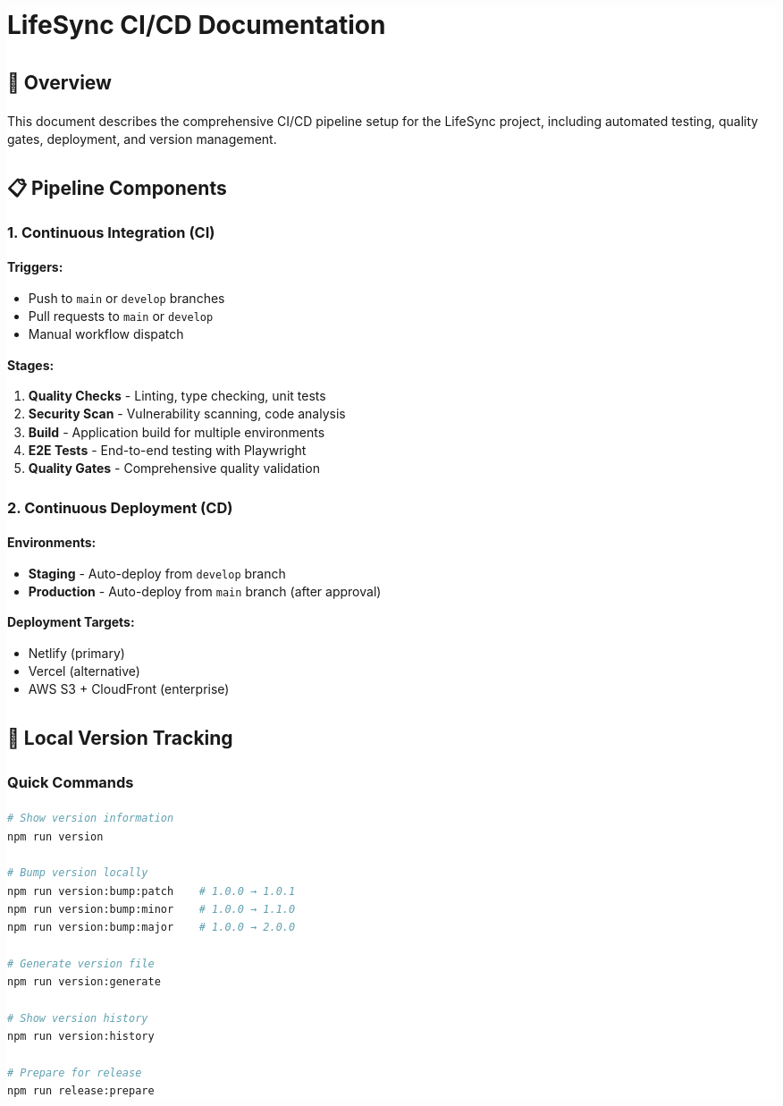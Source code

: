 # LifeSync CI/CD Documentation

## 🚀 Overview

This document describes the comprehensive CI/CD pipeline setup for the LifeSync project, including automated testing, quality gates, deployment, and version management.

## 📋 Pipeline Components

### 1. Continuous Integration (CI)

**Triggers:**
- Push to `main` or `develop` branches
- Pull requests to `main` or `develop`
- Manual workflow dispatch

**Stages:**
1. **Quality Checks** - Linting, type checking, unit tests
2. **Security Scan** - Vulnerability scanning, code analysis
3. **Build** - Application build for multiple environments
4. **E2E Tests** - End-to-end testing with Playwright
5. **Quality Gates** - Comprehensive quality validation

### 2. Continuous Deployment (CD)

**Environments:**
- **Staging** - Auto-deploy from `develop` branch
- **Production** - Auto-deploy from `main` branch (after approval)

**Deployment Targets:**
- Netlify (primary)
- Vercel (alternative)
- AWS S3 + CloudFront (enterprise)

## 🔧 Local Version Tracking

### Quick Commands

```bash
# Show version information
npm run version

# Bump version locally
npm run version:bump:patch    # 1.0.0 → 1.0.1
npm run version:bump:minor    # 1.0.0 → 1.1.0
npm run version:bump:major    # 1.0.0 → 2.0.0

# Generate version file
npm run version:generate

# Show version history
npm run version:history

# Prepare for release
npm run release:prepare
```
